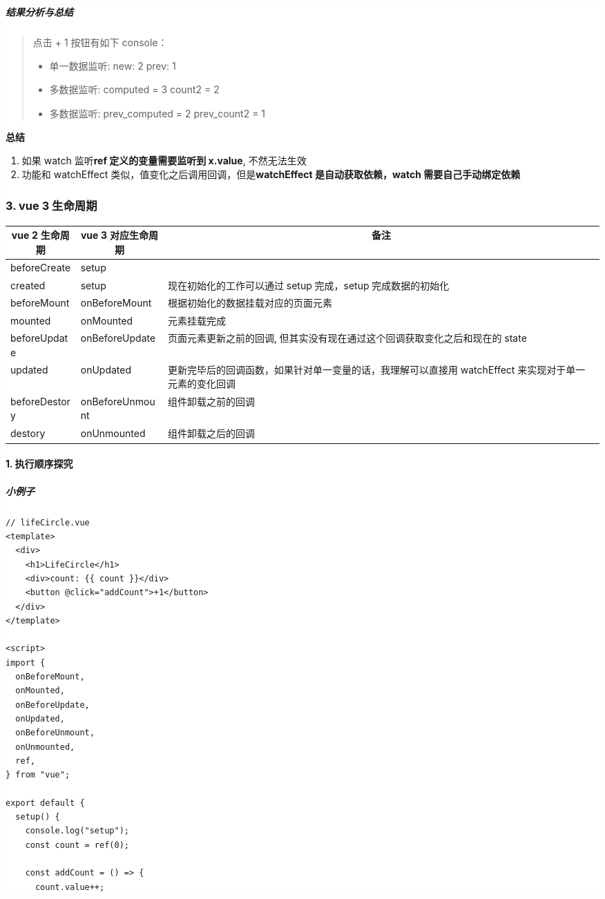 ##### 结果分析与总结

> 点击 + 1 按钮有如下 console：
>
> - 单一数据监听: new: 2 prev: 1
>
> - 多数据监听: computed = 3 count2 = 2
>
> - 多数据监听: prev_computed = 2 prev_count2 = 1

**总结**

1. 如果 watch 监听**ref 定义的变量需要监听到 x.value**, 不然无法生效
2. 功能和 watchEffect 类似，值变化之后调用回调，但是**watchEffect 是自动获取依赖，watch 需要自己手动绑定依赖**

### 3. vue 3 生命周期

| vue 2 生命周期 | vue 3 对应生命周期 | 备注                                                                                                  |
| -------------- | ------------------ | ----------------------------------------------------------------------------------------------------- |
| beforeCreate   | setup              |                                                                                                       |
| created        | setup              | 现在初始化的工作可以通过 setup 完成，setup 完成数据的初始化                                           |
| beforeMount    | onBeforeMount      | 根据初始化的数据挂载对应的页面元素                                                                    |
| mounted        | onMounted          | 元素挂载完成                                                                                          |
| beforeUpdate   | onBeforeUpdate     | 页面元素更新之前的回调, 但其实没有现在通过这个回调获取变化之后和现在的 state                          |
| updated        | onUpdated          | 更新完毕后的回调函数，如果针对单一变量的话，我理解可以直接用 watchEffect 来实现对于单一元素的变化回调 |
| beforeDestory  | onBeforeUnmount    | 组件卸载之前的回调                                                                                    |
| destory        | onUnmounted        | 组件卸载之后的回调                                                                                    |

#### 1. 执行顺序探究

##### 小例子

```vue
// lifeCircle.vue
<template>
  <div>
    <h1>LifeCircle</h1>
    <div>count: {{ count }}</div>
    <button @click="addCount">+1</button>
  </div>
</template>

<script>
import {
  onBeforeMount,
  onMounted,
  onBeforeUpdate,
  onUpdated,
  onBeforeUnmount,
  onUnmounted,
  ref,
} from "vue";

export default {
  setup() {
    console.log("setup");
    const count = ref(0);

    const addCount = () => {
      count.value++;
```